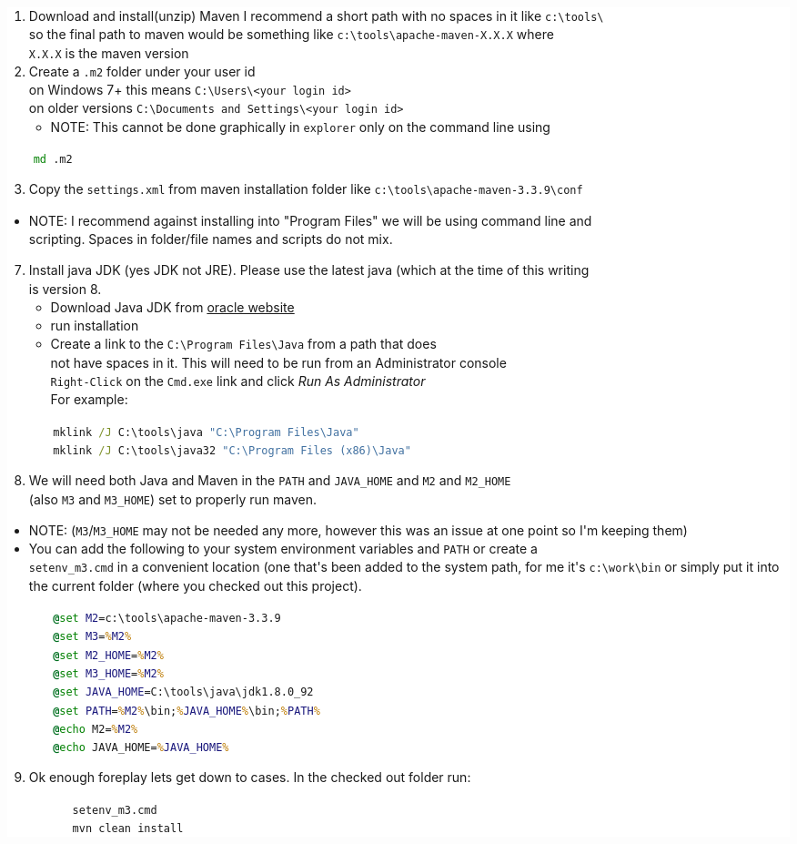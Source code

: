 1. Download and install(unzip) Maven I recommend a short path with no spaces in it like ``c:\tools\``    
    so the final path to maven would be something like ``c:\tools\apache-maven-X.X.X`` where     
    ``X.X.X`` is the maven version
2. Create a ``.m2`` folder under your user id    
   on Windows 7+ this means ``C:\Users\<your login id>``     
   on older versions ``C:\Documents and Settings\<your login id>``    
   - NOTE: This cannot be done graphically in ``explorer`` only on the command line using    
 ```cmd
     md .m2     
 ```

3. Copy the ``settings.xml`` from maven installation folder like ``c:\tools\apache-maven-3.3.9\conf``

  + NOTE: I recommend against installing into "Program Files" we will be using command line and     
        scripting. Spaces in folder/file names and scripts do not mix.

        
7.	Install java JDK (yes JDK not JRE). Please use the latest java (which at the time of this writing    
    is version 8.
    - Download Java JDK from [oracle website](http://www.oracle.com/technetwork/java/javase/downloads/index.html "http://www.oracle.com/technetwork/java/javase/downloads/index.html")    
    - run installation
    - Create a link to the ``C:\Program Files\Java`` from a path that does     
      not have spaces in it. This will need to be run from an Administrator console    
      ``Right-Click`` on the ``Cmd.exe`` link and click *Run As Administrator*    
      For example: 
 ```cmd
        mklink /J C:\tools\java "C:\Program Files\Java"
        mklink /J C:\tools\java32 "C:\Program Files (x86)\Java"
 ```
8.	We will need both Java and Maven in the `PATH` and `JAVA_HOME` and `M2` and `M2_HOME`    
   (also `M3` and `M3_HOME`) set to properly run maven. 
   - NOTE: (`M3`/`M3_HOME` may not be needed any more, however this was an issue at one point so I'm keeping them)
   - You can add the following to your system environment variables and `PATH` or create a    
     `setenv_m3.cmd` in a convenient location (one that's been added to the system path, for me it's ``c:\work\bin``
     or simply put it into the current folder (where you checked out this project).

 ```cmd
        @set M2=c:\tools\apache-maven-3.3.9
        @set M3=%M2%
        @set M2_HOME=%M2%
        @set M3_HOME=%M2%
        @set JAVA_HOME=C:\tools\java\jdk1.8.0_92
        @set PATH=%M2%\bin;%JAVA_HOME%\bin;%PATH%
        @echo M2=%M2%
        @echo JAVA_HOME=%JAVA_HOME%
 ```


9.	Ok enough foreplay lets get down to cases. In the checked out folder run:
 ```cmd
           setenv_m3.cmd
           mvn clean install
 ```
